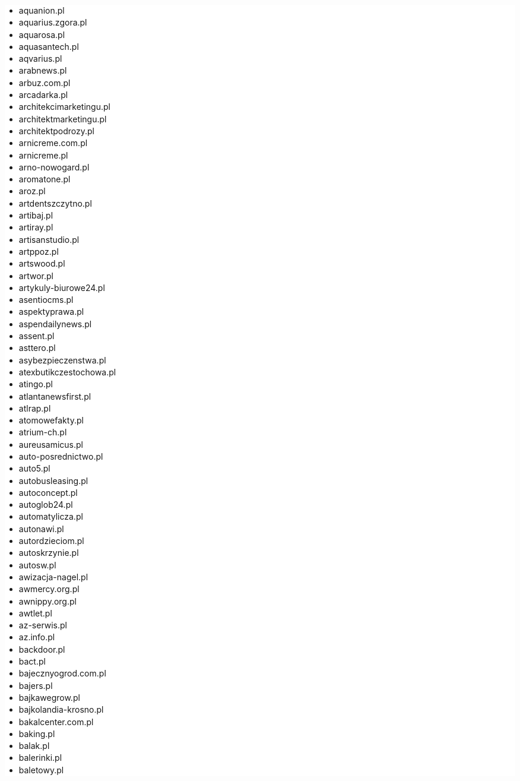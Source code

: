 - aquanion.pl
- aquarius.zgora.pl
- aquarosa.pl
- aquasantech.pl
- aqvarius.pl
- arabnews.pl
- arbuz.com.pl
- arcadarka.pl
- architekcimarketingu.pl
- architektmarketingu.pl
- architektpodrozy.pl
- arnicreme.com.pl
- arnicreme.pl
- arno-nowogard.pl
- aromatone.pl
- aroz.pl
- artdentszczytno.pl
- artibaj.pl
- artiray.pl
- artisanstudio.pl
- artppoz.pl
- artswood.pl
- artwor.pl
- artykuly-biurowe24.pl
- asentiocms.pl
- aspektyprawa.pl
- aspendailynews.pl
- assent.pl
- asttero.pl
- asybezpieczenstwa.pl
- atexbutikczestochowa.pl
- atingo.pl
- atlantanewsfirst.pl
- atlrap.pl
- atomowefakty.pl
- atrium-ch.pl
- aureusamicus.pl
- auto-posrednictwo.pl
- auto5.pl
- autobusleasing.pl
- autoconcept.pl
- autoglob24.pl
- automatylicza.pl
- autonawi.pl
- autordzieciom.pl
- autoskrzynie.pl
- autosw.pl
- awizacja-nagel.pl
- awmercy.org.pl
- awnippy.org.pl
- awtlet.pl
- az-serwis.pl
- az.info.pl
- backdoor.pl
- bact.pl
- bajecznyogrod.com.pl
- bajers.pl
- bajkawegrow.pl
- bajkolandia-krosno.pl
- bakalcenter.com.pl
- baking.pl
- balak.pl
- balerinki.pl
- baletowy.pl